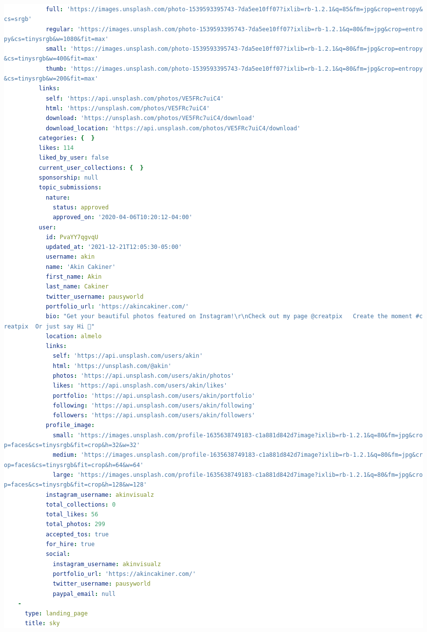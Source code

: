 ```yaml
            full: 'https://images.unsplash.com/photo-1539593395743-7da5ee10ff07?ixlib=rb-1.2.1&q=85&fm=jpg&crop=entropy&cs=srgb'
            regular: 'https://images.unsplash.com/photo-1539593395743-7da5ee10ff07?ixlib=rb-1.2.1&q=80&fm=jpg&crop=entropy&cs=tinysrgb&w=1080&fit=max'
            small: 'https://images.unsplash.com/photo-1539593395743-7da5ee10ff07?ixlib=rb-1.2.1&q=80&fm=jpg&crop=entropy&cs=tinysrgb&w=400&fit=max'
            thumb: 'https://images.unsplash.com/photo-1539593395743-7da5ee10ff07?ixlib=rb-1.2.1&q=80&fm=jpg&crop=entropy&cs=tinysrgb&w=200&fit=max'
          links:
            self: 'https://api.unsplash.com/photos/VE5FRc7uiC4'
            html: 'https://unsplash.com/photos/VE5FRc7uiC4'
            download: 'https://unsplash.com/photos/VE5FRc7uiC4/download'
            download_location: 'https://api.unsplash.com/photos/VE5FRc7uiC4/download'
          categories: {  }
          likes: 114
          liked_by_user: false
          current_user_collections: {  }
          sponsorship: null
          topic_submissions:
            nature:
              status: approved
              approved_on: '2020-04-06T10:20:12-04:00'
          user:
            id: PvaYY7qgvqU
            updated_at: '2021-12-21T12:05:30-05:00'
            username: akin
            name: 'Akin Cakiner'
            first_name: Akin
            last_name: Cakiner
            twitter_username: pausyworld
            portfolio_url: 'https://akincakiner.com/'
            bio: "Get your beautiful photos featured on Instagram!\r\nCheck out my page @creatpix   Create the moment #creatpix  Or just say Hi 🙋"
            location: almelo
            links:
              self: 'https://api.unsplash.com/users/akin'
              html: 'https://unsplash.com/@akin'
              photos: 'https://api.unsplash.com/users/akin/photos'
              likes: 'https://api.unsplash.com/users/akin/likes'
              portfolio: 'https://api.unsplash.com/users/akin/portfolio'
              following: 'https://api.unsplash.com/users/akin/following'
              followers: 'https://api.unsplash.com/users/akin/followers'
            profile_image:
              small: 'https://images.unsplash.com/profile-1635638749183-c1a881d842d7image?ixlib=rb-1.2.1&q=80&fm=jpg&crop=faces&cs=tinysrgb&fit=crop&h=32&w=32'
              medium: 'https://images.unsplash.com/profile-1635638749183-c1a881d842d7image?ixlib=rb-1.2.1&q=80&fm=jpg&crop=faces&cs=tinysrgb&fit=crop&h=64&w=64'
              large: 'https://images.unsplash.com/profile-1635638749183-c1a881d842d7image?ixlib=rb-1.2.1&q=80&fm=jpg&crop=faces&cs=tinysrgb&fit=crop&h=128&w=128'
            instagram_username: akinvisualz
            total_collections: 0
            total_likes: 56
            total_photos: 299
            accepted_tos: true
            for_hire: true
            social:
              instagram_username: akinvisualz
              portfolio_url: 'https://akincakiner.com/'
              twitter_username: pausyworld
              paypal_email: null
    -
      type: landing_page
      title: sky
```